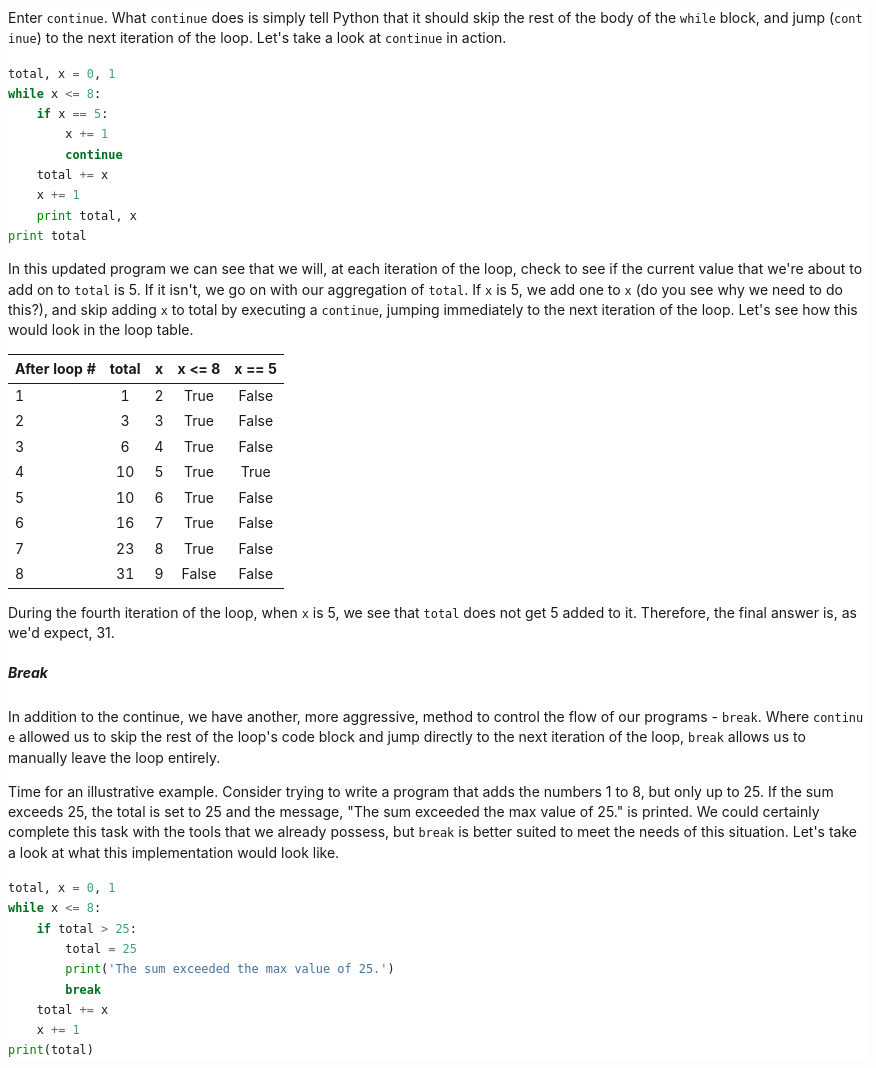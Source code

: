 Enter `continue`. What `continue` does is simply tell Python that it should skip the rest of the body of the `while` block, and jump (`continue`) to the next iteration of the loop. Let's take a look at `continue` in action.

```python
total, x = 0, 1
while x <= 8:
    if x == 5:
        x += 1
        continue
    total += x
    x += 1
    print total, x
print total
```

In this updated program we can see that we will, at each iteration of the loop, check to see if the current value that we're about to add on to `total` is 5. If it isn't, we go on with our aggregation of `total`. If `x` is 5, we add one to `x` (do you see why we need to do this?), and skip adding `x` to total by executing a `continue`, jumping immediately to the next iteration of the loop. Let's see how this would look in the loop table.

| After loop #  |   total   |   x   |   x <= 8   |    x == 5   |
| ------------- |:---------:|:-----:|:----------:|:-----------:|
| 1             |  1        |   2   |    True    |    False    |
| 2             |  3        |   3   |    True    |    False    |
| 3             |  6        |   4   |    True    |    False    |
| 4             |  10       |   5   |    True    |    True     |
| 5             |  10       |   6   |    True    |    False    |
| 6             |  16       |   7   |    True    |    False    |
| 7             |  23       |   8   |    True    |    False    |
| 8             |  31       |   9   |    False   |    False    |

During the fourth iteration of the loop, when `x` is 5, we see that `total` does not get 5 added to it.  Therefore, the final answer is, as we'd expect, 31.

##### Break

In addition to the continue, we have another, more aggressive, method to control the flow of our programs - `break`. Where `continue` allowed us to skip the rest of the loop's code block and jump directly to the next iteration of the loop, `break` allows us to manually leave the loop entirely.

Time for an illustrative example. Consider trying to write a program that adds the numbers 1 to 8, but only up to 25. If the sum exceeds 25, the total is set to 25 and the message, "The sum exceeded the max value of 25." is printed. We could certainly complete this task with the tools that we already possess, but `break` is better suited to meet the needs of this situation. Let's take a look at what this implementation would look like.

```python
total, x = 0, 1
while x <= 8:
    if total > 25:
        total = 25
        print('The sum exceeded the max value of 25.')
        break
    total += x
    x += 1
print(total)
```
